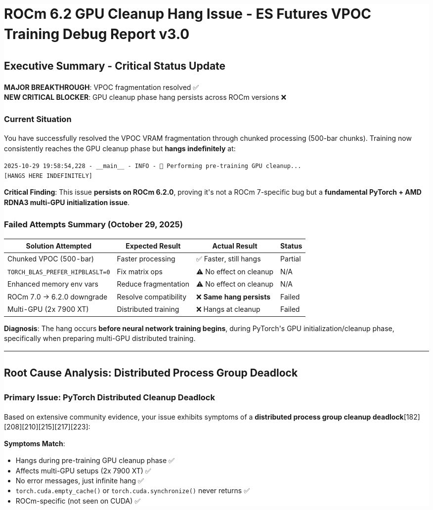 # ROCm 6.2 GPU Cleanup Hang Issue - ES Futures VPOC Training Debug Report v3.0

## Executive Summary - Critical Status Update

**MAJOR BREAKTHROUGH**: VPOC fragmentation resolved ✅  
**NEW CRITICAL BLOCKER**: GPU cleanup phase hang persists across ROCm versions ❌

### Current Situation

You have successfully resolved the VPOC VRAM fragmentation through chunked processing (500-bar chunks). Training now consistently reaches the GPU cleanup phase but **hangs indefinitely** at:

```
2025-10-29 19:58:54,228 - __main__ - INFO - 🧹 Performing pre-training GPU cleanup...
[HANGS HERE INDEFINITELY]
```

**Critical Finding**: This issue **persists on ROCm 6.2.0**, proving it's not a ROCm 7-specific bug but a **fundamental PyTorch + AMD RDNA3 multi-GPU initialization issue**.

### Failed Attempts Summary (October 29, 2025)

| Solution Attempted | Expected Result | Actual Result | Status |
|-------------------|-----------------|---------------|---------|
| Chunked VPOC (500-bar) | Faster processing | ✅ Faster, still hangs | Partial |
| `TORCH_BLAS_PREFER_HIPBLASLT=0` | Fix matrix ops | ⚠️ No effect on cleanup | N/A |
| Enhanced memory env vars | Reduce fragmentation | ⚠️ No effect on cleanup | N/A |
| ROCm 7.0 → 6.2.0 downgrade | Resolve compatibility | ❌ **Same hang persists** | Failed |
| Multi-GPU (2x 7900 XT) | Distributed training | ❌ Hangs at cleanup | Failed |

**Diagnosis**: The hang occurs **before neural network training begins**, during PyTorch's GPU initialization/cleanup phase, specifically when preparing multi-GPU distributed training.

---

## Root Cause Analysis: Distributed Process Group Deadlock

### Primary Issue: PyTorch Distributed Cleanup Deadlock

Based on extensive community evidence, your issue exhibits symptoms of a **distributed process group cleanup deadlock**[182][208][210][215][217][223]:

**Symptoms Match**:
- Hangs during pre-training GPU cleanup phase ✅
- Affects multi-GPU setups (2x 7900 XT) ✅
- No error messages, just infinite hang ✅
- `torch.cuda.empty_cache()` or `torch.cuda.synchronize()` never returns ✅
- ROCm-specific (not seen on CUDA) ✅
